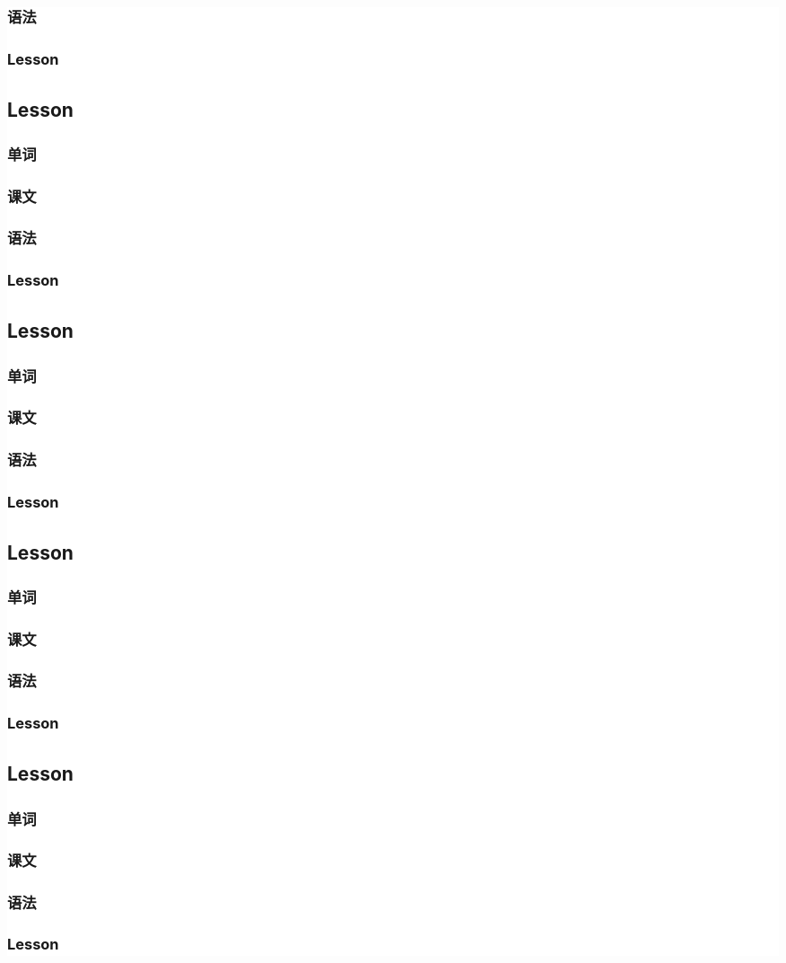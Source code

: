 ### 语法

### Lesson

## Lesson

### 单词

### 课文

### 语法

### Lesson

## Lesson

### 单词

### 课文

### 语法

### Lesson

## Lesson

### 单词

### 课文

### 语法

### Lesson

## Lesson

### 单词

### 课文

### 语法

### Lesson
